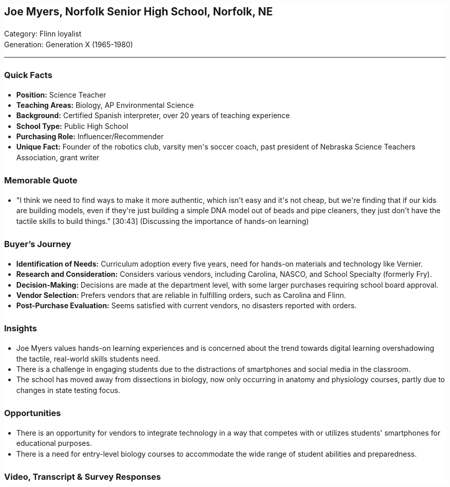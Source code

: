 ## Joe Myers, Norfolk Senior High School, Norfolk, NE

Category: Flinn loyalist  
Generation: Generation X (1965-1980)

---

### Quick Facts
- **Position:** Science Teacher
- **Teaching Areas:** Biology, AP Environmental Science
- **Background:** Certified Spanish interpreter, over 20 years of teaching experience
- **School Type:** Public High School
- **Purchasing Role:** Influencer/Recommender
- **Unique Fact:** Founder of the robotics club, varsity men's soccer coach, past president of Nebraska Science Teachers Association, grant writer

### Memorable Quote
- "I think we need to find ways to make it more authentic, which isn't easy and it's not cheap, but we're finding that if our kids are building models, even if they're just building a simple DNA model out of beads and pipe cleaners, they just don't have the tactile skills to build things." [30:43] (Discussing the importance of hands-on learning)

### Buyer’s Journey
- **Identification of Needs:** Curriculum adoption every five years, need for hands-on materials and technology like Vernier.
- **Research and Consideration:** Considers various vendors, including Carolina, NASCO, and School Specialty (formerly Fry).
- **Decision-Making:** Decisions are made at the department level, with some larger purchases requiring school board approval.
- **Vendor Selection:** Prefers vendors that are reliable in fulfilling orders, such as Carolina and Flinn.
- **Post-Purchase Evaluation:** Seems satisfied with current vendors, no disasters reported with orders.

### Insights
- Joe Myers values hands-on learning experiences and is concerned about the trend towards digital learning overshadowing the tactile, real-world skills students need.
- There is a challenge in engaging students due to the distractions of smartphones and social media in the classroom.
- The school has moved away from dissections in biology, now only occurring in anatomy and physiology courses, partly due to changes in state testing focus.

### Opportunities
- There is an opportunity for vendors to integrate technology in a way that competes with or utilizes students' smartphones for educational purposes.
- There is a need for entry-level biology courses to accommodate the wide range of student abilities and preparedness.

### Video, Transcript & Survey Responses
